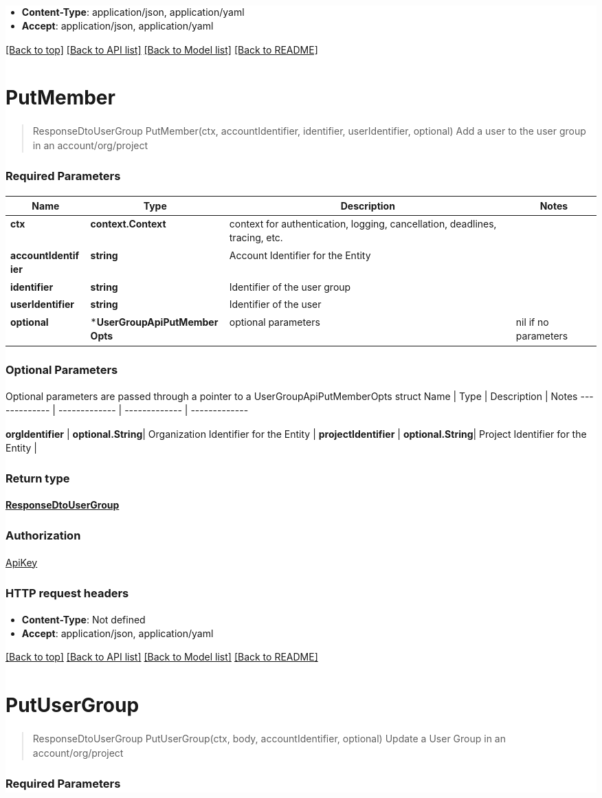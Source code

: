  - **Content-Type**: application/json, application/yaml
 - **Accept**: application/json, application/yaml

[[Back to top]](#) [[Back to API list]](../README.md#documentation-for-api-endpoints) [[Back to Model list]](../README.md#documentation-for-models) [[Back to README]](../README.md)

# **PutMember**
> ResponseDtoUserGroup PutMember(ctx, accountIdentifier, identifier, userIdentifier, optional)
Add a user to the user group in an account/org/project

### Required Parameters

Name | Type | Description  | Notes
------------- | ------------- | ------------- | -------------
 **ctx** | **context.Context** | context for authentication, logging, cancellation, deadlines, tracing, etc.
  **accountIdentifier** | **string**| Account Identifier for the Entity | 
  **identifier** | **string**| Identifier of the user group | 
  **userIdentifier** | **string**| Identifier of the user | 
 **optional** | ***UserGroupApiPutMemberOpts** | optional parameters | nil if no parameters

### Optional Parameters
Optional parameters are passed through a pointer to a UserGroupApiPutMemberOpts struct
Name | Type | Description  | Notes
------------- | ------------- | ------------- | -------------



 **orgIdentifier** | **optional.String**| Organization Identifier for the Entity | 
 **projectIdentifier** | **optional.String**| Project Identifier for the Entity | 

### Return type

[**ResponseDtoUserGroup**](ResponseDTOUserGroup.md)

### Authorization

[ApiKey](../README.md#ApiKey)

### HTTP request headers

 - **Content-Type**: Not defined
 - **Accept**: application/json, application/yaml

[[Back to top]](#) [[Back to API list]](../README.md#documentation-for-api-endpoints) [[Back to Model list]](../README.md#documentation-for-models) [[Back to README]](../README.md)

# **PutUserGroup**
> ResponseDtoUserGroup PutUserGroup(ctx, body, accountIdentifier, optional)
Update a User Group in an account/org/project

### Required Parameters
